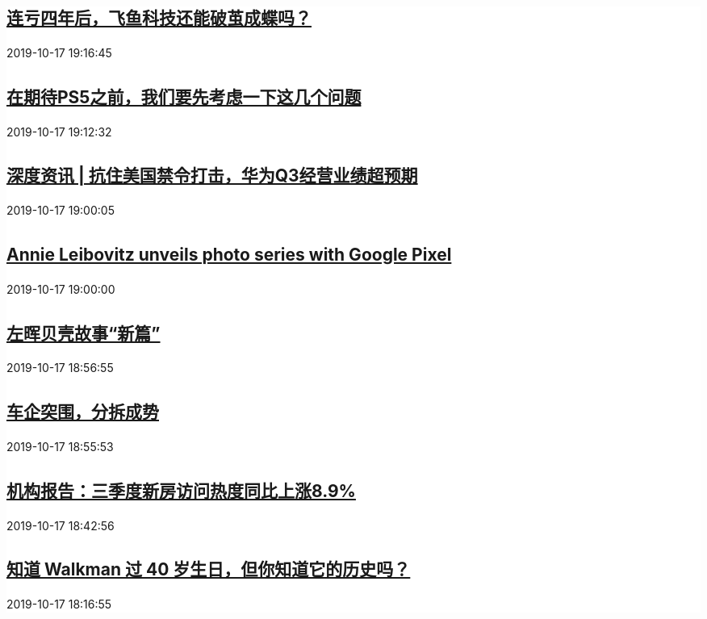 ## <a href="http://36kr.com/p/5256670.html?ktm_source=feed" target="_blank">连亏四年后，飞鱼科技还能破茧成蝶吗？</a>
2019-10-17 19:16:45 
## <a href="http://36kr.com/p/5256689.html?ktm_source=feed" target="_blank">在期待PS5之前，我们要先考虑一下这几个问题</a>
2019-10-17 19:12:32 
## <a href="http://36kr.com/p/5256674.html?ktm_source=feed" target="_blank">深度资讯 | 抗住美国禁令打击，华为Q3经营业绩超预期</a>
2019-10-17 19:00:05 
## <a href="https://www.blog.google/products/pixel/annie-leibovitz/" target="_blank">Annie Leibovitz unveils photo series with Google Pixel</a>
2019-10-17 19:00:00 
## <a href="http://36kr.com/p/5256698.html?ktm_source=feed" target="_blank">左晖贝壳故事“新篇”</a>
2019-10-17 18:56:55 
## <a href="http://36kr.com/p/5256704.html?ktm_source=feed" target="_blank">车企突围，分拆成势</a>
2019-10-17 18:55:53 
## <a href="http://36kr.com/p/5256693.html?ktm_source=feed" target="_blank">机构报告：三季度新房访问热度同比上涨8.9%</a>
2019-10-17 18:42:56 
## <a href="http://www.geekpark.net/news/248989" target="_blank">知道 Walkman 过 40 岁生日，但你知道它的历史吗？</a>
2019-10-17 18:16:55 
